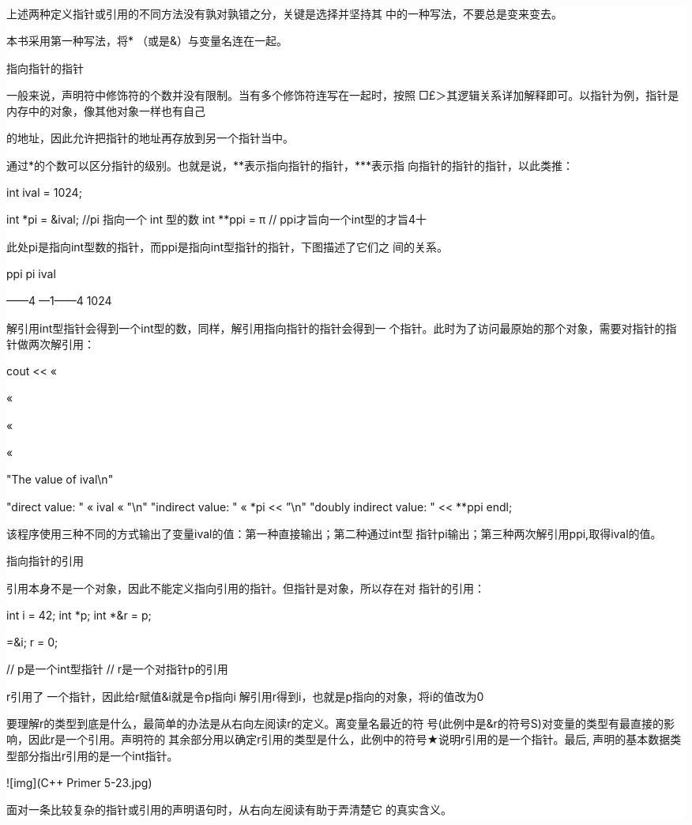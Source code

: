 

上述两种定义指针或引用的不同方法没有孰对孰错之分，关键是选择并坚持其 中的一种写法，不要总是变来变去。

本书采用第一种写法，将* （或是&）与变量名连在一起。

指向指针的指针

一般来说，声明符中修饰符的个数并没有限制。当有多个修饰符连写在一起时，按照 □£＞其逻辑关系详加解释即可。以指针为例，指针是内存中的对象，像其他对象一样也有自己

的地址，因此允许把指针的地址再存放到另一个指针当中。

通过*的个数可以区分指针的级别。也就是说，**表示指向指针的指针，***表示指 向指针的指针的指针，以此类推：

int ival = 1024;

int *pi = &ival; //pi 指向一个 int 型的数 int **ppi = &pi; // ppi才旨向一个int型的才旨4十

此处pi是指向int型数的指针，而ppi是指向int型指针的指针，下图描述了它们之 间的关系。

ppi pi    ival

——4 —1——4    1024

解引用int型指针会得到一个int型的数，同样，解引用指向指针的指针会得到一 个指针。此时为了访问最原始的那个对象，需要对指针的指针做两次解引用：

cout << «

«

«

«



"The value of ival\n"

"direct value: " « ival « "\n" "indirect value: " « *pi << ”\n" "doubly indirect value: " << **ppi endl;

该程序使用三种不同的方式输出了变量ival的值：第一种直接输出；第二种通过int型 指针pi输出；第三种两次解引用ppi,取得ival的值。

指向指针的引用

引用本身不是一个对象，因此不能定义指向引用的指针。但指针是对象，所以存在对 指针的引用：

int i = 42; int *p; int *&r = p;



=&i; r = 0;



// p是一个int型指针 // r是一个对指针p的引用

r引用了 一个指针，因此给r賦值&i就是令p指向i 解引用r得到i，也就是p指向的对象，将i的值改为0

要理解r的类型到底是什么，最简单的办法是从右向左阅读r的定义。离变量名最近的符 号(此例中是&r的符号S)对变量的类型有最直接的影响，因此r是一个引用。声明符的 其余部分用以确定r引用的类型是什么，此例中的符号★说明r引用的是一个指针。最后, 声明的基本数据类型部分指出r引用的是一个int指针。

![img](C++  Primer 5-23.jpg)



面对一条比较复杂的指针或引用的声明语句时，从右向左阅读有助于弄清楚它 的真实含义。
